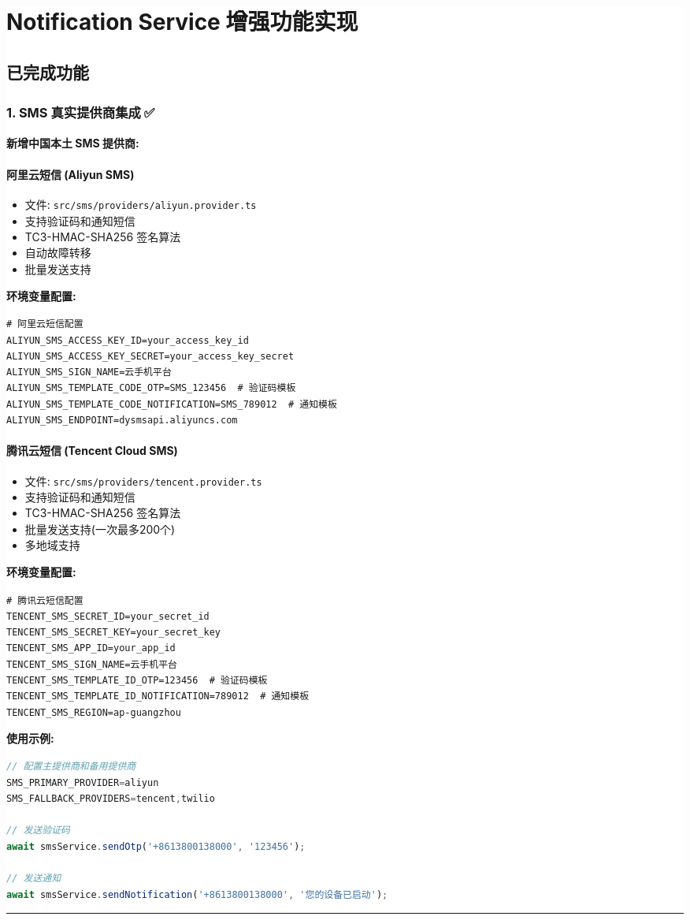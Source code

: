 # Notification Service 增强功能实现

## 已完成功能

### 1. SMS 真实提供商集成 ✅

**新增中国本土 SMS 提供商:**

#### 阿里云短信 (Aliyun SMS)
- 文件: `src/sms/providers/aliyun.provider.ts`
- 支持验证码和通知短信
- TC3-HMAC-SHA256 签名算法
- 自动故障转移
- 批量发送支持

**环境变量配置:**
```env
# 阿里云短信配置
ALIYUN_SMS_ACCESS_KEY_ID=your_access_key_id
ALIYUN_SMS_ACCESS_KEY_SECRET=your_access_key_secret
ALIYUN_SMS_SIGN_NAME=云手机平台
ALIYUN_SMS_TEMPLATE_CODE_OTP=SMS_123456  # 验证码模板
ALIYUN_SMS_TEMPLATE_CODE_NOTIFICATION=SMS_789012  # 通知模板
ALIYUN_SMS_ENDPOINT=dysmsapi.aliyuncs.com
```

#### 腾讯云短信 (Tencent Cloud SMS)
- 文件: `src/sms/providers/tencent.provider.ts`
- 支持验证码和通知短信
- TC3-HMAC-SHA256 签名算法
- 批量发送支持(一次最多200个)
- 多地域支持

**环境变量配置:**
```env
# 腾讯云短信配置
TENCENT_SMS_SECRET_ID=your_secret_id
TENCENT_SMS_SECRET_KEY=your_secret_key
TENCENT_SMS_APP_ID=your_app_id
TENCENT_SMS_SIGN_NAME=云手机平台
TENCENT_SMS_TEMPLATE_ID_OTP=123456  # 验证码模板
TENCENT_SMS_TEMPLATE_ID_NOTIFICATION=789012  # 通知模板
TENCENT_SMS_REGION=ap-guangzhou
```

**使用示例:**
```typescript
// 配置主提供商和备用提供商
SMS_PRIMARY_PROVIDER=aliyun
SMS_FALLBACK_PROVIDERS=tencent,twilio

// 发送验证码
await smsService.sendOtp('+8613800138000', '123456');

// 发送通知
await smsService.sendNotification('+8613800138000', '您的设备已启动');
```

---
